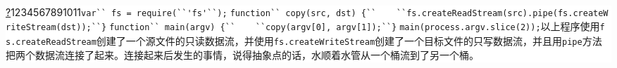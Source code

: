 [?](http://www.open-open.com/lib/view/1392611872538#)1234567891011`var``
fs = require(``'fs'``);` `function``
copy(src, dst) {``    ``fs.createReadStream(src).pipe(fs.createWriteStream(dst));``}` `function``
main(argv) {``    ``copy(argv[0],
 argv[1]);``}` `main(process.argv.slice(2));`以上程序使用`fs.createReadStream`创建了一个源文件的只读数据流，并使用`fs.createWriteStream`创建了一个目标文件的只写数据流，并且用`pipe`方法把两个数据流连接了起来。连接起来后发生的事情，说得抽象点的话，水顺着水管从一个桶流到了另一个桶。
